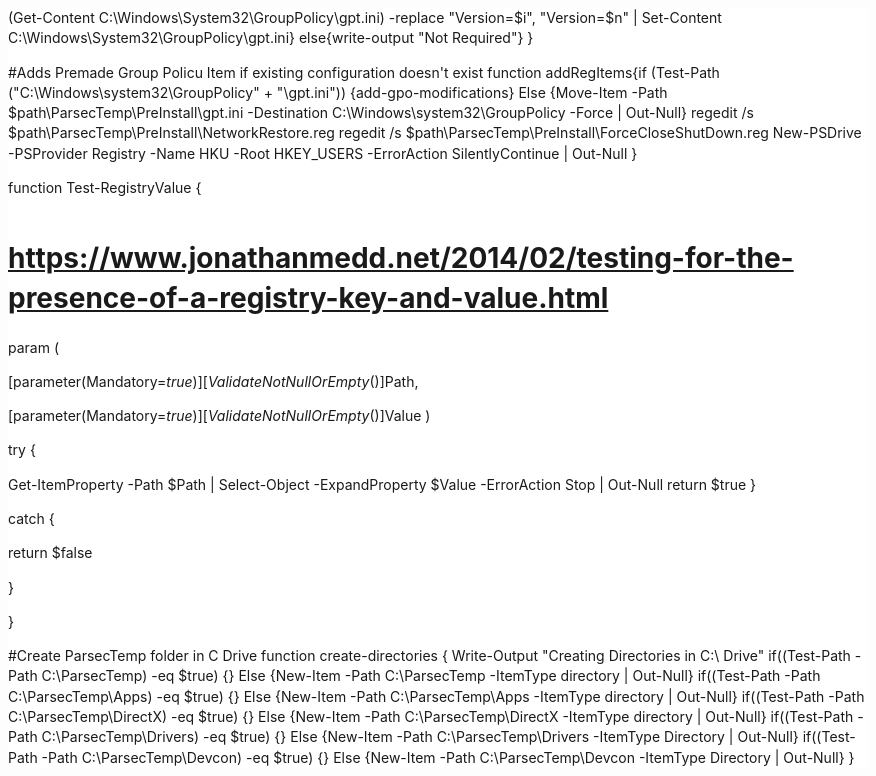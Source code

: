 (Get-Content C:\Windows\System32\GroupPolicy\gpt.ini) -replace "Version=$i", "Version=$n" | Set-Content C:\Windows\System32\GroupPolicy\gpt.ini}
else{write-output "Not Required"}
}

#Adds Premade Group Policu Item if existing configuration doesn't exist
function addRegItems{if (Test-Path ("C:\Windows\system32\GroupPolicy" + "\gpt.ini")) 
{add-gpo-modifications}
Else
{Move-Item -Path $path\ParsecTemp\PreInstall\gpt.ini -Destination C:\Windows\system32\GroupPolicy -Force | Out-Null}
regedit /s $path\ParsecTemp\PreInstall\NetworkRestore.reg
regedit /s $path\ParsecTemp\PreInstall\ForceCloseShutDown.reg
New-PSDrive -PSProvider Registry -Name HKU -Root HKEY_USERS -ErrorAction SilentlyContinue | Out-Null
}

function Test-RegistryValue {
# https://www.jonathanmedd.net/2014/02/testing-for-the-presence-of-a-registry-key-and-value.html
param (

 [parameter(Mandatory=$true)]
 [ValidateNotNullOrEmpty()]$Path,

[parameter(Mandatory=$true)]
 [ValidateNotNullOrEmpty()]$Value
)

try {

Get-ItemProperty -Path $Path | Select-Object -ExpandProperty $Value -ErrorAction Stop | Out-Null
 return $true
 }

catch {

return $false

}

}


#Create ParsecTemp folder in C Drive
function create-directories {
Write-Output "Creating Directories in C:\ Drive"
if((Test-Path -Path C:\ParsecTemp) -eq $true) {} Else {New-Item -Path C:\ParsecTemp -ItemType directory | Out-Null}
if((Test-Path -Path C:\ParsecTemp\Apps) -eq $true) {} Else {New-Item -Path C:\ParsecTemp\Apps -ItemType directory | Out-Null}
if((Test-Path -Path C:\ParsecTemp\DirectX) -eq $true) {} Else {New-Item -Path C:\ParsecTemp\DirectX -ItemType directory | Out-Null}
if((Test-Path -Path C:\ParsecTemp\Drivers) -eq $true) {} Else {New-Item -Path C:\ParsecTemp\Drivers -ItemType Directory | Out-Null}
if((Test-Path -Path C:\ParsecTemp\Devcon) -eq $true) {} Else {New-Item -Path C:\ParsecTemp\Devcon -ItemType Directory | Out-Null}
}

